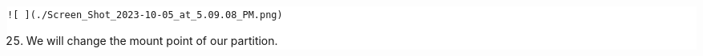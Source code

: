     ![ ](./Screen_Shot_2023-10-05_at_5.09.08_PM.png)
    
     
    
25. We will change the mount point of our partition.
    
